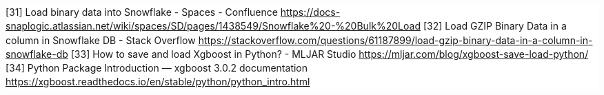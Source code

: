 [31] Load binary data into Snowflake - Spaces - Confluence https://docs-snaplogic.atlassian.net/wiki/spaces/SD/pages/1438549/Snowflake%20-%20Bulk%20Load
[32] Load GZIP Binary Data in a column in Snowflake DB - Stack Overflow https://stackoverflow.com/questions/61187899/load-gzip-binary-data-in-a-column-in-snowflake-db
[33] How to save and load Xgboost in Python? - MLJAR Studio https://mljar.com/blog/xgboost-save-load-python/
[34] Python Package Introduction — xgboost 3.0.2 documentation https://xgboost.readthedocs.io/en/stable/python/python_intro.html
